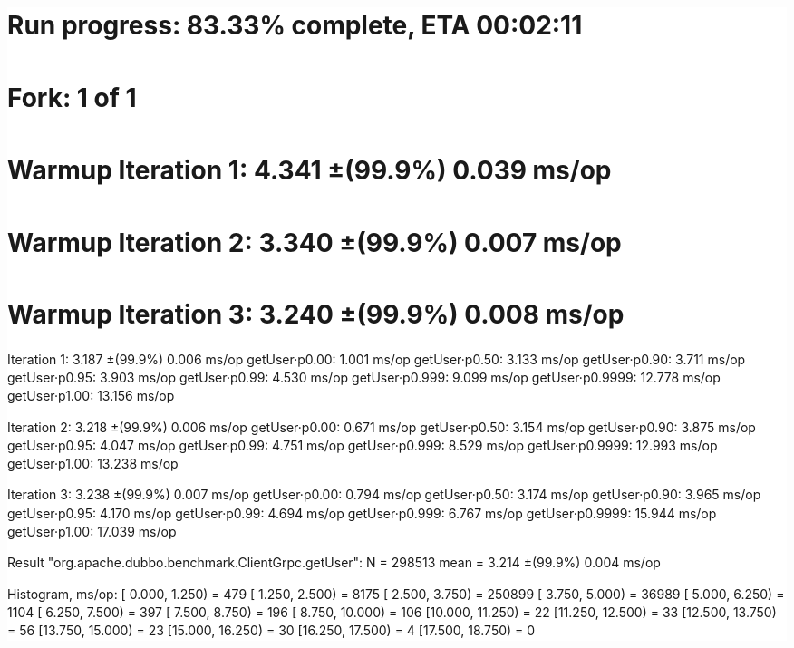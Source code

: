 # Run progress: 83.33% complete, ETA 00:02:11
# Fork: 1 of 1
# Warmup Iteration   1: 4.341 ±(99.9%) 0.039 ms/op
# Warmup Iteration   2: 3.340 ±(99.9%) 0.007 ms/op
# Warmup Iteration   3: 3.240 ±(99.9%) 0.008 ms/op
Iteration   1: 3.187 ±(99.9%) 0.006 ms/op
                 getUser·p0.00:   1.001 ms/op
                 getUser·p0.50:   3.133 ms/op
                 getUser·p0.90:   3.711 ms/op
                 getUser·p0.95:   3.903 ms/op
                 getUser·p0.99:   4.530 ms/op
                 getUser·p0.999:  9.099 ms/op
                 getUser·p0.9999: 12.778 ms/op
                 getUser·p1.00:   13.156 ms/op

Iteration   2: 3.218 ±(99.9%) 0.006 ms/op
                 getUser·p0.00:   0.671 ms/op
                 getUser·p0.50:   3.154 ms/op
                 getUser·p0.90:   3.875 ms/op
                 getUser·p0.95:   4.047 ms/op
                 getUser·p0.99:   4.751 ms/op
                 getUser·p0.999:  8.529 ms/op
                 getUser·p0.9999: 12.993 ms/op
                 getUser·p1.00:   13.238 ms/op

Iteration   3: 3.238 ±(99.9%) 0.007 ms/op
                 getUser·p0.00:   0.794 ms/op
                 getUser·p0.50:   3.174 ms/op
                 getUser·p0.90:   3.965 ms/op
                 getUser·p0.95:   4.170 ms/op
                 getUser·p0.99:   4.694 ms/op
                 getUser·p0.999:  6.767 ms/op
                 getUser·p0.9999: 15.944 ms/op
                 getUser·p1.00:   17.039 ms/op



Result "org.apache.dubbo.benchmark.ClientGrpc.getUser":
  N = 298513
  mean =      3.214 ±(99.9%) 0.004 ms/op

  Histogram, ms/op:
    [ 0.000,  1.250) = 479 
    [ 1.250,  2.500) = 8175 
    [ 2.500,  3.750) = 250899 
    [ 3.750,  5.000) = 36989 
    [ 5.000,  6.250) = 1104 
    [ 6.250,  7.500) = 397 
    [ 7.500,  8.750) = 196 
    [ 8.750, 10.000) = 106 
    [10.000, 11.250) = 22 
    [11.250, 12.500) = 33 
    [12.500, 13.750) = 56 
    [13.750, 15.000) = 23 
    [15.000, 16.250) = 30 
    [16.250, 17.500) = 4 
    [17.500, 18.750) = 0 
